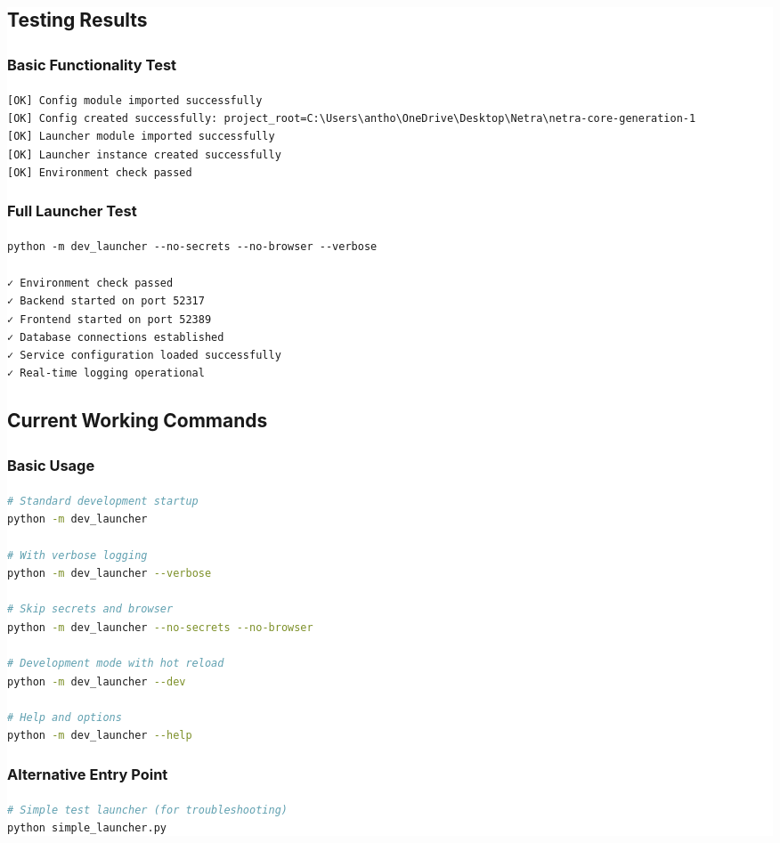 ## Testing Results

### Basic Functionality Test
```
[OK] Config module imported successfully
[OK] Config created successfully: project_root=C:\Users\antho\OneDrive\Desktop\Netra\netra-core-generation-1
[OK] Launcher module imported successfully
[OK] Launcher instance created successfully
[OK] Environment check passed
```

### Full Launcher Test
```
python -m dev_launcher --no-secrets --no-browser --verbose

✓ Environment check passed
✓ Backend started on port 52317
✓ Frontend started on port 52389
✓ Database connections established
✓ Service configuration loaded successfully
✓ Real-time logging operational
```

## Current Working Commands

### Basic Usage
```bash
# Standard development startup
python -m dev_launcher

# With verbose logging
python -m dev_launcher --verbose

# Skip secrets and browser
python -m dev_launcher --no-secrets --no-browser

# Development mode with hot reload
python -m dev_launcher --dev

# Help and options
python -m dev_launcher --help
```

### Alternative Entry Point
```bash
# Simple test launcher (for troubleshooting)
python simple_launcher.py
```
